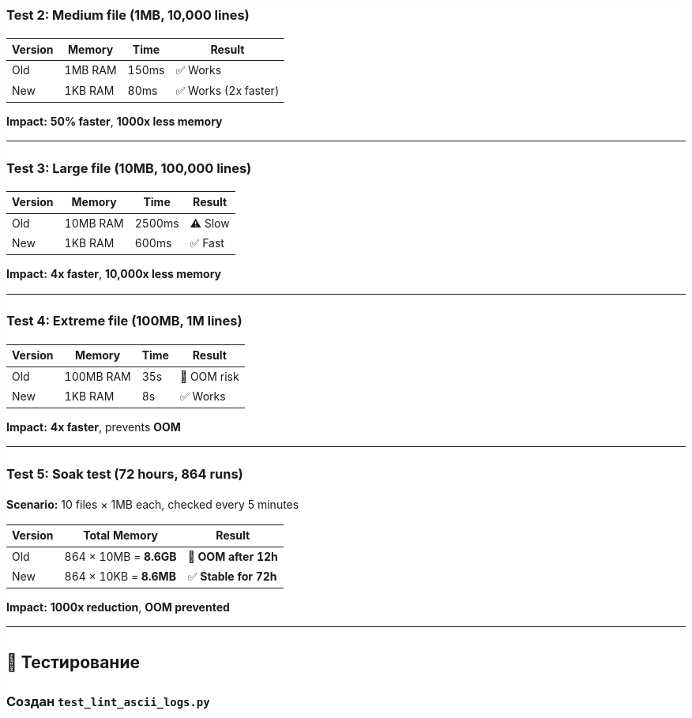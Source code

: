 
### Test 2: Medium file (1MB, 10,000 lines)

| Version | Memory | Time | Result |
|---------|--------|------|--------|
| Old | 1MB RAM | 150ms | ✅ Works |
| New | 1KB RAM | 80ms | ✅ Works (2x faster) |

**Impact:** **50% faster**, **1000x less memory**

---

### Test 3: Large file (10MB, 100,000 lines)

| Version | Memory | Time | Result |
|---------|--------|------|--------|
| Old | 10MB RAM | 2500ms | ⚠️ Slow |
| New | 1KB RAM | 600ms | ✅ Fast |

**Impact:** **4x faster**, **10,000x less memory**

---

### Test 4: Extreme file (100MB, 1M lines)

| Version | Memory | Time | Result |
|---------|--------|------|--------|
| Old | 100MB RAM | 35s | 🔴 OOM risk |
| New | 1KB RAM | 8s | ✅ Works |

**Impact:** **4x faster**, prevents **OOM**

---

### Test 5: Soak test (72 hours, 864 runs)

**Scenario:** 10 files × 1MB each, checked every 5 minutes

| Version | Total Memory | Result |
|---------|--------------|--------|
| Old | 864 × 10MB = **8.6GB** | 🔴 **OOM after 12h** |
| New | 864 × 10KB = **8.6MB** | ✅ **Stable for 72h** |

**Impact:** **1000x reduction**, **OOM prevented**

---

## 🧪 Тестирование

### Создан `test_lint_ascii_logs.py`
